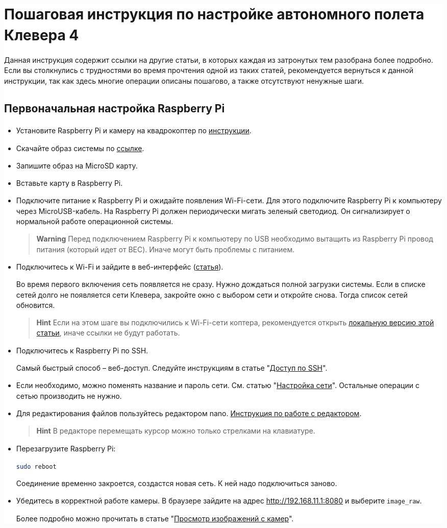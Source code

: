 # Пошаговая инструкция по настройке автономного полета Клевера 4

Данная инструкция содержит ссылки на другие статьи, в которых каждая из затронутых тем разобрана более подробно. Если вы столкнулись с трудностями во время прочтения одной из таких статей, рекомендуется вернуться к данной инструкции, так как здесь многие операции описаны пошагово, а также отсутствуют ненужные шаги.

## Первоначальная настройка Raspberry Pi

- Установите Raspberry Pi и камеру на квадрокоптер по [инструкции](assemble_3.md#монтаж-raspberry).
- Скачайте образ системы по [ссылке](image.md).
- Запишите образ на MicroSD карту.
- Вставьте карту в Raspberry Pi.
- Подключите питание к Raspberry Pi и ожидайте появления Wi-Fi-сети. Для этого подключите Raspberry Pi к компьютеру через MicroUSB-кабель.
  На Raspberry Pi должен периодически мигать зеленый светодиод. Он сигнализирует о нормальной работе операционной системы.

  > **Warning** Перед подключением Raspberry Pi к компьютеру по USB необходимо вытащить из Raspberry Pi провод питания (который идет от BEC). Иначе могут быть проблемы с питанием.

- Подключитесь к Wi-Fi и зайдите в веб-интерфейс ([статья](wifi.md)).

  Во время первого включения сеть появляется не сразу. Нужно дождаться полной загрузки системы. Если в списке сетей долго не появляется сети Клевера, закройте окно с выбором сети и откройте снова. Тогда список сетей обновится.

  > **Hint** Если на этом шаге вы подключились к Wi-Fi-сети коптера, рекомендуется открыть [локальную версию этой статьи](http://192.168.11.1/docs/ru/auto_setup.html), иначе ссылки не будут работать.

- Подключитесь к Raspberry Pi по SSH.

  Самый быстрый способ – веб-доступ. Следуйте инструкциям в статье "[Доступ по SSH](ssh.md#веб-доступ)".

- Если необходимо, можно поменять название и пароль сети. См. статью "[Настройка сети](network.md#изменение-пароля-или-ssid-имени-сети)". Остальные операции с сетью производить не нужно.

- Для редактирования файлов пользуйтесь редактором nano. [Инструкция по работе с редактором](editing.md).

  > **Hint** В редакторе перемещать курсор можно только стрелками на клавиатуре.

- Перезагрузите Raspberry Pi:

  ```bash
  sudo reboot
  ```

  Соединение временно закроется, создастся новая сеть. К ней надо подключиться заново.

- Убедитесь в корректной работе камеры. В браузере зайдите на адрес http://192.168.11.1:8080 и выберите `image_raw`.

  Более подробно можно прочитать в статье "[Просмотр изображений с камер](web_video_server.md#просмотр)".
